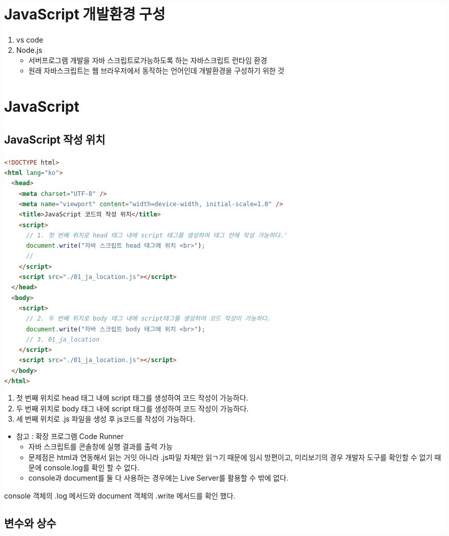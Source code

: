 # JavaScript 개발환경 구성

1. vs code
2. Node.js
   - 서버프로그램 개발을 자바 스크립트로가능하도록 하는 자바스크립트 런타임 환경
   - 원래 자바스크립트는 웹 브라우저에서 동작하는 언어인데 개발환경을 구성하기 위한 것

# JavaScript

## JavaScript 작성 위치

```html
<!DOCTYPE html>
<html lang="ko">
  <head>
    <meta charset="UTF-8" />
    <meta name="viewport" content="width=device-width, initial-scale=1.0" />
    <title>JavaScript 코드의 작성 위치</title>
    <script>
      // 1. 첫 번째 위치로 head 태그 내에 script 태그를 생성하여 태그 안에 작성 가능하다.'
      document.write("자바 스크립트 head 태그에 위치 <br>");
      //
    </script>
    <script src="./01_ja_location.js"></script>
  </head>
  <body>
    <script>
      // 2. 두 번째 위치로 body 태그 내에 script태그를 생성하여 코드 작성이 가능하다.
      document.write("자바 스크립트 body 태그에 위치 <br>");
      // 3. 01_ja_location
    </script>
    <script src="./01_ja_location.js"></script>
  </body>
</html>
```

1. 첫 번째 위치로 head 태그 내에 script 태그를 생성하여 코드 작성이 가능하다.
2. 두 번째 위치로 body 태그 내에 script 태그를 생성하여 코드 작성이 가능하다.
3. 세 번째 위치로 .js 파일을 생성 후 js코드를 작성이 가능하다.

- 참고 : 확장 프로그램 Code Runner
  - 자바 스크립트를 콘솔창에 실행 결과를 출력 가능
  - 문제점은 html과 연동해서 읽는 거잇 아니라 .js파일 차체만 읽ㄱ기 때문에 임시 방편이고, 미리보기의 경우 개발자 도구를 확인할 수 없기 때문에 console.log를 확인 할 수 없다.
  - console과 document를 둘 다 사용하는 경우에는 Live Server를 활용할 수 밖에 없다.

console 객체의 .log 메서드와 document 객체의 .write 메서드를 확인 했다.

## 변수와 상수
